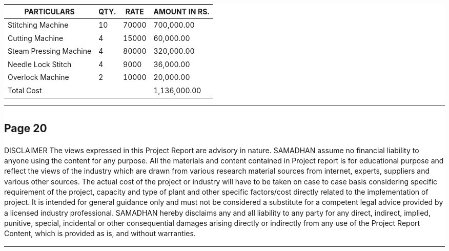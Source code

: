 | PARTICULARS | QTY. | RATE | AMOUNT IN RS. |
|---|---|---|---|
| Stitching Machine | 10 | 70000 | 700,000.00 |
| Cutting Machine | 4 | 15000 | 60,000.00 |
| Steam Pressing Machine | 4 | 80000 | 320,000.00 |
| Needle Lock Stitch | 4 | 9000 | 36,000.00 |
| Overlock Machine | 2 | 10000 | 20,000.00 |
| Total Cost |  |  | 1,136,000.00 |

---

## Page 20

DISCLAIMER The views expressed in this Project Report are advisory in nature. SAMADHAN assume no financial liability to anyone using the content for any purpose. All the materials and content contained in Project report is for educational purpose and reflect the views of the industry which are drawn from various research material sources from internet, experts, suppliers and various other sources. The actual cost of the project or industry will have to be taken on case to case basis considering specific requirement of the project, capacity and type of plant and other specific factors/cost directly related to the implementation of project. It is intended for general guidance only and must not be considered a substitute for a competent legal advice provided by a licensed industry professional. SAMADHAN hereby disclaims any and all liability to any party for any direct, indirect, implied, punitive, special, incidental or other consequential damages arising directly or indirectly from any use of the Project Report Content, which is provided as is, and without warranties.

---
